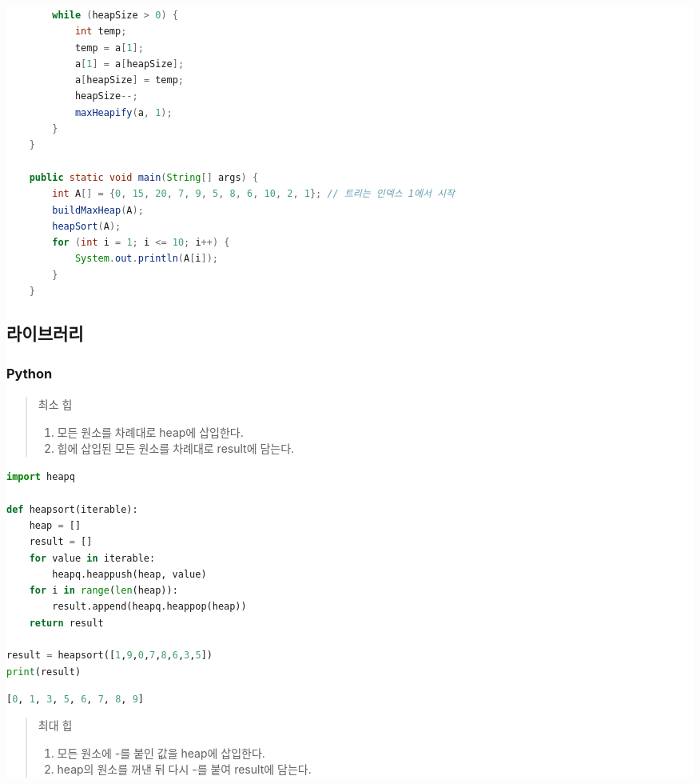 ```java
        while (heapSize > 0) {
            int temp;
            temp = a[1];
            a[1] = a[heapSize];
            a[heapSize] = temp;
            heapSize--;
            maxHeapify(a, 1);
        }
    }

    public static void main(String[] args) {
        int A[] = {0, 15, 20, 7, 9, 5, 8, 6, 10, 2, 1}; // 트리는 인덱스 1에서 시작
        buildMaxHeap(A);
        heapSort(A);
        for (int i = 1; i <= 10; i++) {
            System.out.println(A[i]);
        }
    }
```



## 라이브러리

###  Python

> 최소 힙
>
> 1. 모든 원소를 차례대로 heap에 삽입한다.
> 2. 힙에 삽입된 모든 원소를 차례대로 result에 담는다.

```py
import heapq

def heapsort(iterable):
    heap = []
    result = []
    for value in iterable:
        heapq.heappush(heap, value)
    for i in range(len(heap)):
        result.append(heapq.heappop(heap))
    return result

result = heapsort([1,9,0,7,8,6,3,5])
print(result)
```

```py
[0, 1, 3, 5, 6, 7, 8, 9]
```

> 최대 힙
>
> 1. 모든 원소에 -를 붙인 값을 heap에 삽입한다.
> 2. heap의 원소를 꺼낸 뒤 다시 -를 붙여 result에 담는다.
